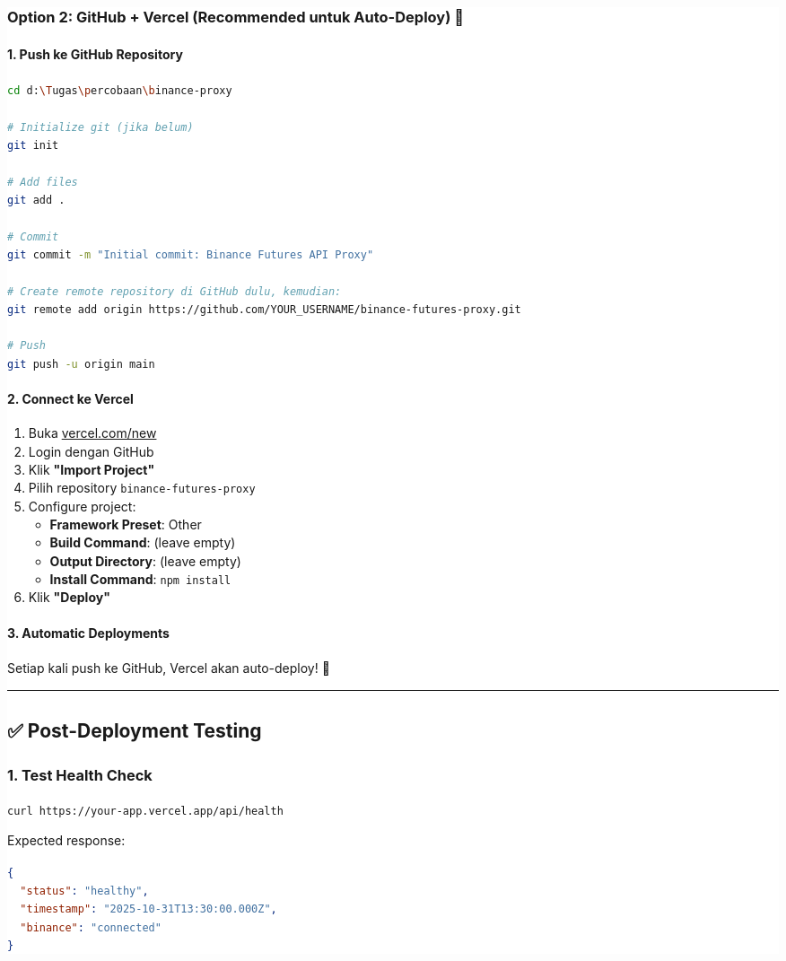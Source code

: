 
### Option 2: GitHub + Vercel (Recommended untuk Auto-Deploy) 🔄

#### 1. Push ke GitHub Repository

```bash
cd d:\Tugas\percobaan\binance-proxy

# Initialize git (jika belum)
git init

# Add files
git add .

# Commit
git commit -m "Initial commit: Binance Futures API Proxy"

# Create remote repository di GitHub dulu, kemudian:
git remote add origin https://github.com/YOUR_USERNAME/binance-futures-proxy.git

# Push
git push -u origin main
```

#### 2. Connect ke Vercel

1. Buka [vercel.com/new](https://vercel.com/new)
2. Login dengan GitHub
3. Klik **"Import Project"**
4. Pilih repository `binance-futures-proxy`
5. Configure project:
   - **Framework Preset**: Other
   - **Build Command**: (leave empty)
   - **Output Directory**: (leave empty)
   - **Install Command**: `npm install`
6. Klik **"Deploy"**

#### 3. Automatic Deployments

Setiap kali push ke GitHub, Vercel akan auto-deploy! 🎉

---

## ✅ Post-Deployment Testing

### 1. Test Health Check
```bash
curl https://your-app.vercel.app/api/health
```

Expected response:
```json
{
  "status": "healthy",
  "timestamp": "2025-10-31T13:30:00.000Z",
  "binance": "connected"
}
```

